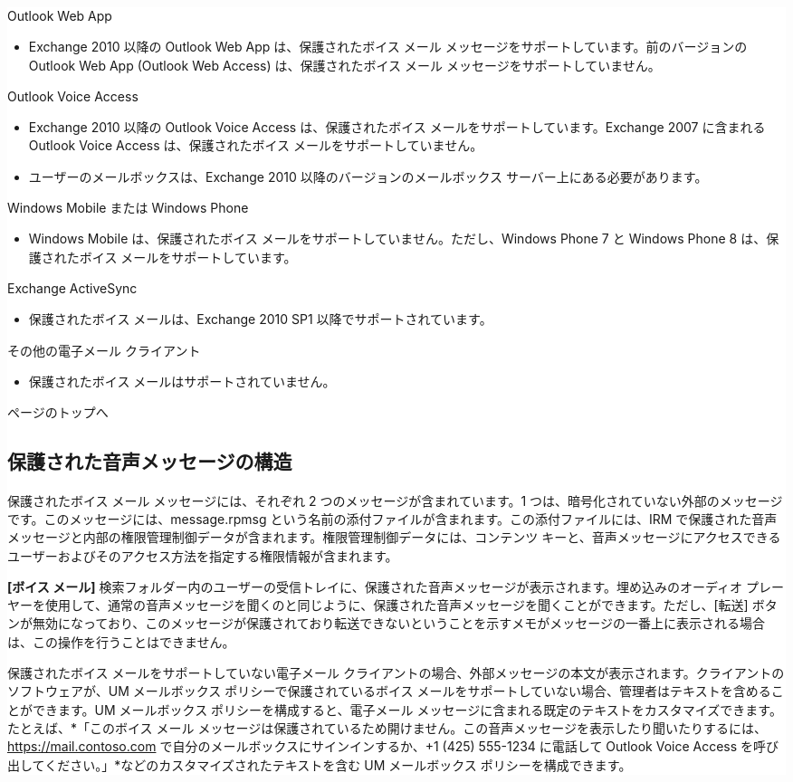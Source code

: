 <tr class="even">
<td><p>Outlook Web App</p></td>
<td><ul>
<li><p>Exchange 2010 以降の Outlook Web App は、保護されたボイス メール メッセージをサポートしています。前のバージョンの Outlook Web App (Outlook Web Access) は、保護されたボイス メール メッセージをサポートしていません。</p></li>
</ul></td>
</tr>
<tr class="odd">
<td><p>Outlook Voice Access</p></td>
<td><ul>
<li><p>Exchange 2010 以降の Outlook Voice Access は、保護されたボイス メールをサポートしています。Exchange 2007 に含まれる Outlook Voice Access は、保護されたボイス メールをサポートしていません。</p></li>
<li><p>ユーザーのメールボックスは、Exchange 2010 以降のバージョンのメールボックス サーバー上にある必要があります。</p></li>
</ul></td>
</tr>
<tr class="even">
<td><p>Windows Mobile または Windows Phone</p></td>
<td><ul>
<li><p>Windows Mobile は、保護されたボイス メールをサポートしていません。ただし、Windows Phone 7 と Windows Phone 8 は、保護されたボイス メールをサポートしています。</p></li>
</ul></td>
</tr>
<tr class="odd">
<td><p>Exchange ActiveSync</p></td>
<td><ul>
<li><p>保護されたボイス メールは、Exchange 2010 SP1 以降でサポートされています。</p></li>
</ul></td>
</tr>
<tr class="even">
<td><p>その他の電子メール クライアント</p></td>
<td><ul>
<li><p>保護されたボイス メールはサポートされていません。</p></li>
</ul></td>
</tr>
</tbody>
</table>


ページのトップへ

## 保護された音声メッセージの構造

保護されたボイス メール メッセージには、それぞれ 2 つのメッセージが含まれています。1 つは、暗号化されていない外部のメッセージです。このメッセージには、message.rpmsg という名前の添付ファイルが含まれます。この添付ファイルには、IRM で保護された音声メッセージと内部の権限管理制御データが含まれます。権限管理制御データには、コンテンツ キーと、音声メッセージにアクセスできるユーザーおよびそのアクセス方法を指定する権限情報が含まれます。

**\[ボイス メール\]** 検索フォルダー内のユーザーの受信トレイに、保護された音声メッセージが表示されます。埋め込みのオーディオ プレーヤーを使用して、通常の音声メッセージを聞くのと同じように、保護された音声メッセージを聞くことができます。ただし、\[転送\] ボタンが無効になっており、このメッセージが保護されており転送できないということを示すメモがメッセージの一番上に表示される場合は、この操作を行うことはできません。

保護されたボイス メールをサポートしていない電子メール クライアントの場合、外部メッセージの本文が表示されます。クライアントのソフトウェアが、UM メールボックス ポリシーで保護されているボイス メールをサポートしていない場合、管理者はテキストを含めることができます。UM メールボックス ポリシーを構成すると、電子メール メッセージに含まれる既定のテキストをカスタマイズできます。たとえば、*「このボイス メール メッセージは保護されているため開けません。この音声メッセージを表示したり聞いたりするには、https://mail.contoso.com で自分のメールボックスにサインインするか、+1 (425) 555-1234 に電話して Outlook Voice Access を呼び出してください。」*などのカスタマイズされたテキストを含む UM メールボックス ポリシーを構成できます。
